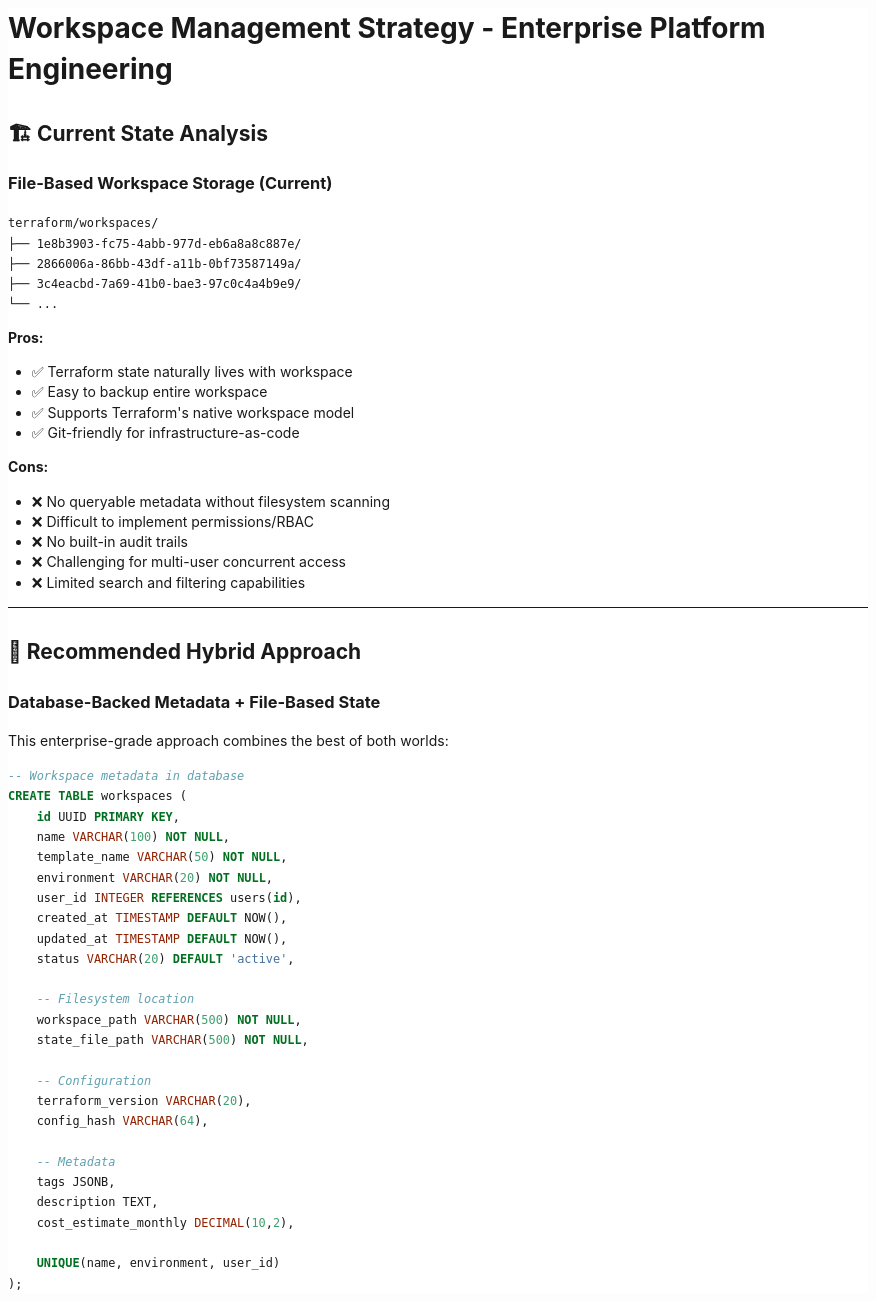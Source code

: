 # Workspace Management Strategy - Enterprise Platform Engineering

## 🏗️ Current State Analysis

### **File-Based Workspace Storage (Current)**
```
terraform/workspaces/
├── 1e8b3903-fc75-4abb-977d-eb6a8a8c887e/
├── 2866006a-86bb-43df-a11b-0bf73587149a/
├── 3c4eacbd-7a69-41b0-bae3-97c0c4a4b9e9/
└── ...
```

**Pros:**
- ✅ Terraform state naturally lives with workspace
- ✅ Easy to backup entire workspace
- ✅ Supports Terraform's native workspace model
- ✅ Git-friendly for infrastructure-as-code

**Cons:**
- ❌ No queryable metadata without filesystem scanning
- ❌ Difficult to implement permissions/RBAC
- ❌ No built-in audit trails
- ❌ Challenging for multi-user concurrent access
- ❌ Limited search and filtering capabilities

---

## 🎯 Recommended Hybrid Approach

### **Database-Backed Metadata + File-Based State**

This enterprise-grade approach combines the best of both worlds:

```sql
-- Workspace metadata in database
CREATE TABLE workspaces (
    id UUID PRIMARY KEY,
    name VARCHAR(100) NOT NULL,
    template_name VARCHAR(50) NOT NULL,
    environment VARCHAR(20) NOT NULL,
    user_id INTEGER REFERENCES users(id),
    created_at TIMESTAMP DEFAULT NOW(),
    updated_at TIMESTAMP DEFAULT NOW(),
    status VARCHAR(20) DEFAULT 'active',
    
    -- Filesystem location
    workspace_path VARCHAR(500) NOT NULL,
    state_file_path VARCHAR(500) NOT NULL,
    
    -- Configuration
    terraform_version VARCHAR(20),
    config_hash VARCHAR(64),
    
    -- Metadata
    tags JSONB,
    description TEXT,
    cost_estimate_monthly DECIMAL(10,2),
    
    UNIQUE(name, environment, user_id)
);

```